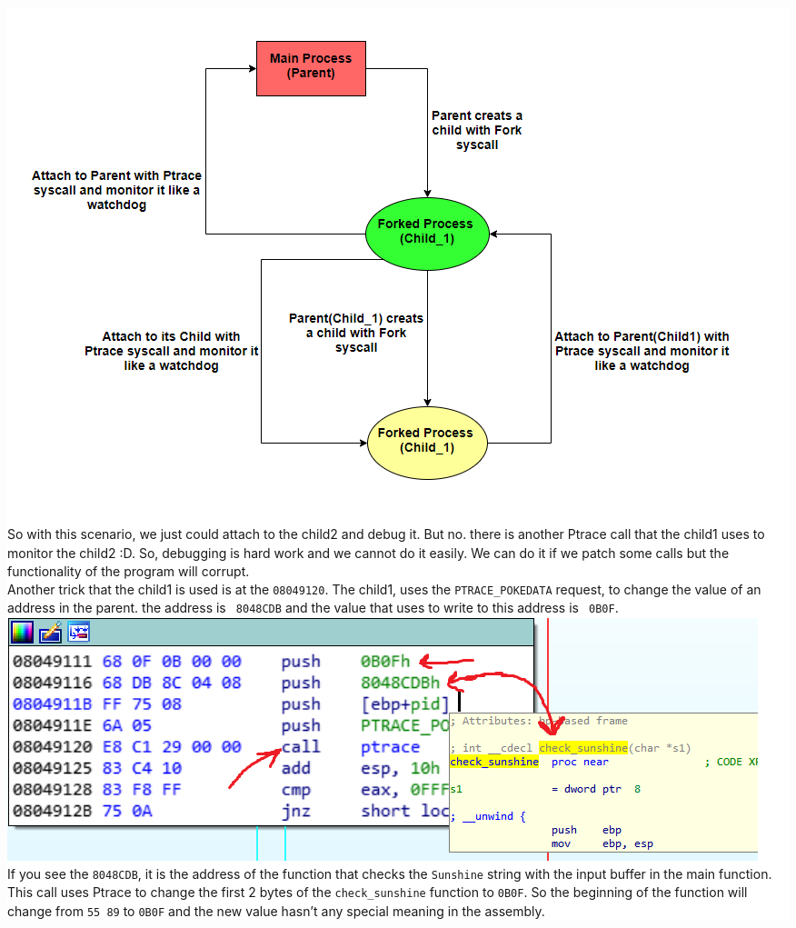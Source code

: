 ![alt text](https://github.com/aleeamini/Flareon7-2020/blob/main/10/pics/8.png)  
So with this scenario, we just could attach to the child2 and debug it. But no. there is another Ptrace call that the child1 uses to monitor the child2 :D. So, debugging is hard work and we cannot do it easily. We can do it if we patch some calls but the functionality of the program will corrupt.  
Another trick that the child1 is used is at the ```08049120```. The child1, uses the ```PTRACE_POKEDATA``` request, to change the value of an address in the parent. the address is ``` 8048CDB``` and the value that uses to write to this address is ``` 0B0F```.  
![alt text](https://github.com/aleeamini/Flareon7-2020/blob/main/10/pics/9.png)  
If you see the ```8048CDB```, it is the address of the function that checks the ```Sunshine``` string with the input buffer in the main function. This call uses Ptrace to change the first 2 bytes of the ```check_sunshine``` function to ```0B0F```. So the beginning of the function will change from ```55 89``` to ```0B0F``` and the new value hasn’t any special meaning in the assembly.  